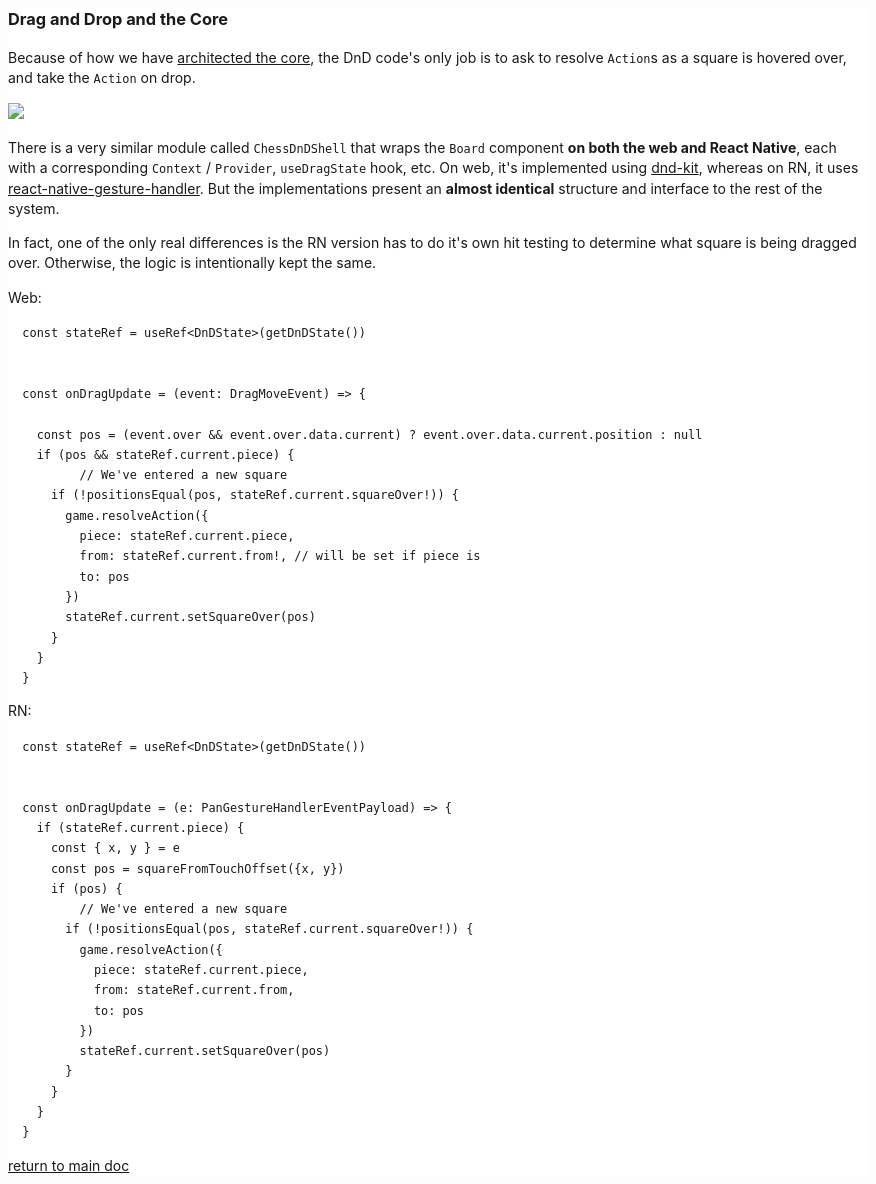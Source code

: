 ### **Drag and Drop and the Core**

Because of how we have [architected the core](./just-the-chess/CORE_ARCH.md), the DnD code's only job is to ask to resolve `Action`s as a square is hovered over, and take the `Action` on drop.

<image src='./ui-core-interaction-dnd.png' width='70%'/>

There is a very similar module called `ChessDnDShell` that wraps the `Board` component **on both the web and React Native**, each with a corresponding `Context` / `Provider`, `useDragState` hook, etc.  On web, it's implemented using [dnd-kit](https://dndkit.com/), whereas on RN, it uses [react-native-gesture-handler](https://github.com/software-mansion/react-native-gesture-handler/). But the implementations present an **almost identical** structure and interface to the rest of the system.  

In fact, one of the only real differences is the RN version has to do it's own hit testing to determine what square is being dragged over. Otherwise, the logic is intentionally kept the same.

Web: 
```
  const stateRef = useRef<DnDState>(getDnDState())


  const onDragUpdate = (event: DragMoveEvent) => {

    const pos = (event.over && event.over.data.current) ? event.over.data.current.position : null
    if (pos && stateRef.current.piece) {
          // We've entered a new square
      if (!positionsEqual(pos, stateRef.current.squareOver!)) {
        game.resolveAction({
          piece: stateRef.current.piece, 
          from: stateRef.current.from!, // will be set if piece is
          to: pos
        })
        stateRef.current.setSquareOver(pos)
      }
    }
  }
```

RN:
```
  const stateRef = useRef<DnDState>(getDnDState())


  const onDragUpdate = (e: PanGestureHandlerEventPayload) => {
    if (stateRef.current.piece) {
      const { x, y } = e 
      const pos = squareFromTouchOffset({x, y})
      if (pos) {
          // We've entered a new square
        if (!positionsEqual(pos, stateRef.current.squareOver!)) {
          game.resolveAction({
            piece: stateRef.current.piece, 
            from: stateRef.current.from,  
            to: pos
          })
          stateRef.current.setSquareOver(pos)
        }
      }
    }
  }
```

[return to main doc](./README.md)
